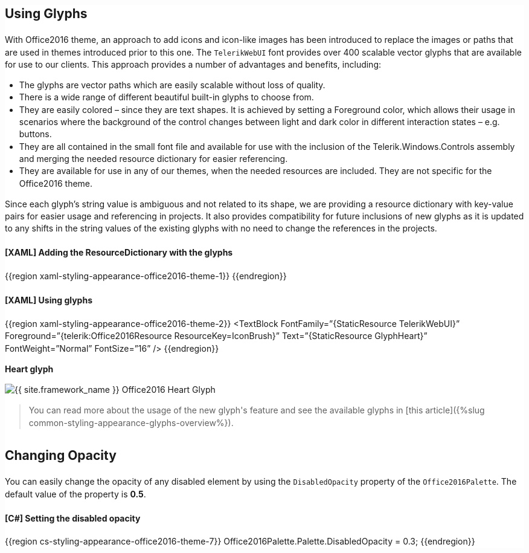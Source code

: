 ## Using Glyphs

With Office2016 theme, an approach to add icons and icon-like images has been introduced to replace the images or paths that are used in themes introduced prior to this one. The `TelerikWebUI` font provides over 400 scalable vector glyphs that are available for use to our clients. This approach provides a number of advantages and benefits, including:
* The glyphs are vector paths which are easily scalable without loss of quality.
* There is a wide range of different beautiful built-in glyphs to choose from.
* They are easily colored – since they are text shapes. It is achieved by setting a Foreground color, which allows their usage in scenarios where the background of the control changes between light and dark color in different interaction states – e.g. buttons.
* They are all contained in the small font file and available for use with the inclusion of the Telerik.Windows.Controls assembly and merging the needed resource dictionary for easier referencing.
* They are available for use in any of our themes, when the needed resources are included. They are not specific for the Office2016 theme.

Since each glyph’s string value is ambiguous and not related to its shape, we are providing a resource dictionary with key-value pairs for easier usage and referencing in projects. It also provides compatibility for future inclusions of new glyphs as it is updated to any shifts in the string values of the existing glyphs with no need to change the references in the projects.

#### __[XAML] Adding the ResourceDictionary with the glyphs__
{{region xaml-styling-appearance-office2016-theme-1}}
	<ResourceDictionary Source="/Telerik.Windows.Controls;component/Themes/FontResources.xaml"/> 
{{endregion}}

#### __[XAML] Using glyphs__
{{region xaml-styling-appearance-office2016-theme-2}}
	<TextBlock FontFamily=”{StaticResource TelerikWebUI}”
			   Foreground=”{telerik:Office2016Resource ResourceKey=IconBrush}”
			   Text=”{StaticResource GlyphHeart}” 			   			   
			   FontWeight=”Normal” 
			   FontSize=”16” />
{{endregion}}

__Heart glyph__

![{{ site.framework_name }} Office2016 Heart Glyph](../images/common-styling-appearance-office2016-theme-2.png)	

> You can read more about the usage of the new glyph's feature and see the available glyphs in [this article]({%slug common-styling-appearance-glyphs-overview%}).

## Changing Opacity

You can easily change the opacity of any disabled element by using the `DisabledOpacity` property of the `Office2016Palette`. The default value of the property is __0.5__.

#### __[C#] Setting the disabled opacity__
{{region cs-styling-appearance-office2016-theme-7}}
	Office2016Palette.Palette.DisabledOpacity = 0.3;
{{endregion}}
